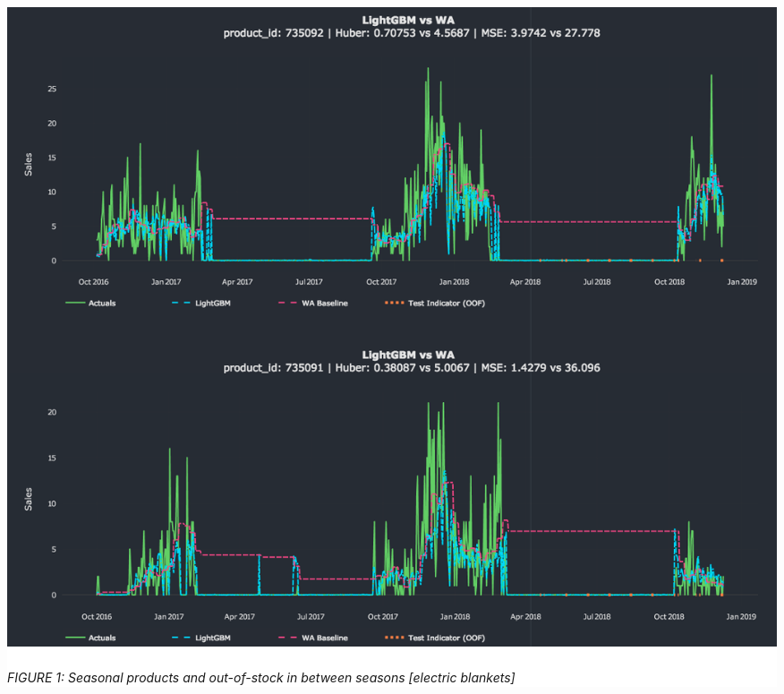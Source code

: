 ![individual plots 0](img/individual_plots_electricblankets.png)
###### FIGURE 1: Seasonal products and out-of-stock in between seasons [electric blankets]
